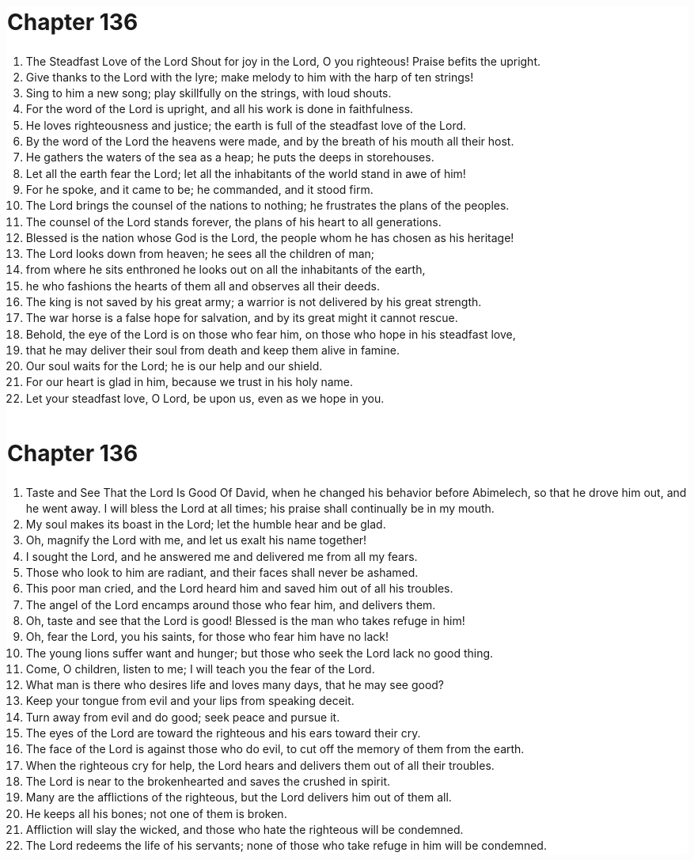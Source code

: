 
# Chapter 136

1. The Steadfast Love of the Lord Shout for joy in the Lord, O you righteous! Praise befits the upright.
2. Give thanks to the Lord with the lyre; make melody to him with the harp of ten strings!
3. Sing to him a new song; play skillfully on the strings, with loud shouts.
4. For the word of the Lord is upright, and all his work is done in faithfulness.
5. He loves righteousness and justice; the earth is full of the steadfast love of the Lord.
6. By the word of the Lord the heavens were made, and by the breath of his mouth all their host.
7. He gathers the waters of the sea as a heap; he puts the deeps in storehouses.
8. Let all the earth fear the Lord; let all the inhabitants of the world stand in awe of him!
9. For he spoke, and it came to be; he commanded, and it stood firm.
10. The Lord brings the counsel of the nations to nothing; he frustrates the plans of the peoples.
11. The counsel of the Lord stands forever, the plans of his heart to all generations.
12. Blessed is the nation whose God is the Lord, the people whom he has chosen as his heritage!
13. The Lord looks down from heaven; he sees all the children of man;
14. from where he sits enthroned he looks out on all the inhabitants of the earth,
15. he who fashions the hearts of them all and observes all their deeds.
16. The king is not saved by his great army; a warrior is not delivered by his great strength.
17. The war horse is a false hope for salvation, and by its great might it cannot rescue.
18. Behold, the eye of the Lord is on those who fear him, on those who hope in his steadfast love,
19. that he may deliver their soul from death and keep them alive in famine.
20. Our soul waits for the Lord; he is our help and our shield.
21. For our heart is glad in him, because we trust in his holy name.
22. Let your steadfast love, O Lord, be upon us, even as we hope in you.

# Chapter 136

1. Taste and See That the Lord Is Good Of David, when he changed his behavior before Abimelech, so that he drove him out, and he went away. I will bless the Lord at all times; his praise shall continually be in my mouth.
2. My soul makes its boast in the Lord; let the humble hear and be glad.
3. Oh, magnify the Lord with me, and let us exalt his name together!
4. I sought the Lord, and he answered me and delivered me from all my fears.
5. Those who look to him are radiant, and their faces shall never be ashamed.
6. This poor man cried, and the Lord heard him and saved him out of all his troubles.
7. The angel of the Lord encamps around those who fear him, and delivers them.
8. Oh, taste and see that the Lord is good! Blessed is the man who takes refuge in him!
9. Oh, fear the Lord, you his saints, for those who fear him have no lack!
10. The young lions suffer want and hunger; but those who seek the Lord lack no good thing.
11. Come, O children, listen to me; I will teach you the fear of the Lord.
12. What man is there who desires life and loves many days, that he may see good?
13. Keep your tongue from evil and your lips from speaking deceit.
14. Turn away from evil and do good; seek peace and pursue it.
15. The eyes of the Lord are toward the righteous and his ears toward their cry.
16. The face of the Lord is against those who do evil, to cut off the memory of them from the earth.
17. When the righteous cry for help, the Lord hears and delivers them out of all their troubles.
18. The Lord is near to the brokenhearted and saves the crushed in spirit.
19. Many are the afflictions of the righteous, but the Lord delivers him out of them all.
20. He keeps all his bones; not one of them is broken.
21. Affliction will slay the wicked, and those who hate the righteous will be condemned.
22. The Lord redeems the life of his servants; none of those who take refuge in him will be condemned.
